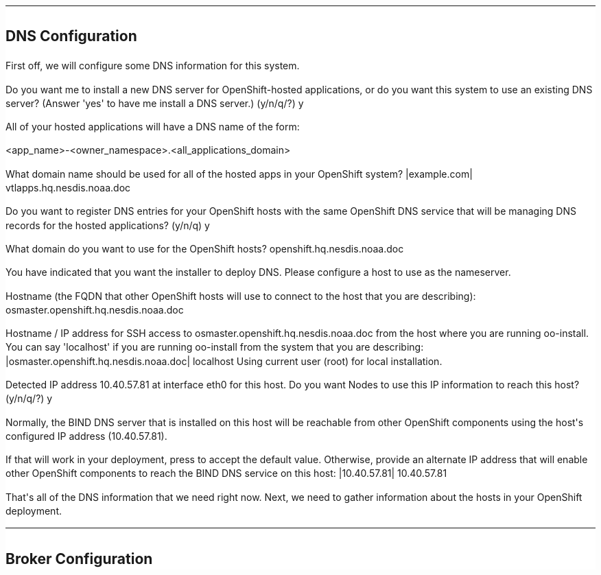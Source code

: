 ----------------------------------------------------------------------
DNS Configuration
----------------------------------------------------------------------

First off, we will configure some DNS information for this system.

Do you want me to install a new DNS server for OpenShift-hosted
applications, or do you want this system to use an existing DNS
server? (Answer 'yes' to have me install a DNS server.) (y/n/q/?) y

All of your hosted applications will have a DNS name of the form:

<app_name>-<owner_namespace>.<all_applications_domain>

What domain name should be used for all of the hosted apps in your
OpenShift system? |example.com| vtlapps.hq.nesdis.noaa.doc

Do you want to register DNS entries for your OpenShift hosts with the
same OpenShift DNS service that will be managing DNS records for the
hosted applications? (y/n/q) y

What domain do you want to use for the OpenShift hosts? openshift.hq.nesdis.noaa.doc

You have indicated that you want the installer to deploy DNS. Please configure a host to use as the nameserver.

Hostname (the FQDN that other OpenShift hosts will use to connect to
the host that you are describing): osmaster.openshift.hq.nesdis.noaa.doc

Hostname / IP address for SSH access to
osmaster.openshift.hq.nesdis.noaa.doc from the host where you are
running oo-install. You can say 'localhost' if you are running
oo-install from the system that you are describing:
|osmaster.openshift.hq.nesdis.noaa.doc| localhost
Using current user (root) for local installation.

Detected IP address 10.40.57.81 at interface eth0 for this host.
Do you want Nodes to use this IP information to reach this host?
(y/n/q/?) y

Normally, the BIND DNS server that is installed on this host will be
reachable from other OpenShift components using the host's configured
IP address (10.40.57.81).

If that will work in your deployment, press <enter> to accept the
default value. Otherwise, provide an alternate IP address that will
enable other OpenShift components to reach the BIND DNS service on
this host: |10.40.57.81| 10.40.57.81

That's all of the DNS information that we need right now. Next, we
need to gather information about the hosts in your OpenShift
deployment.

----------------------------------------------------------------------
Broker Configuration
----------------------------------------------------------------------
